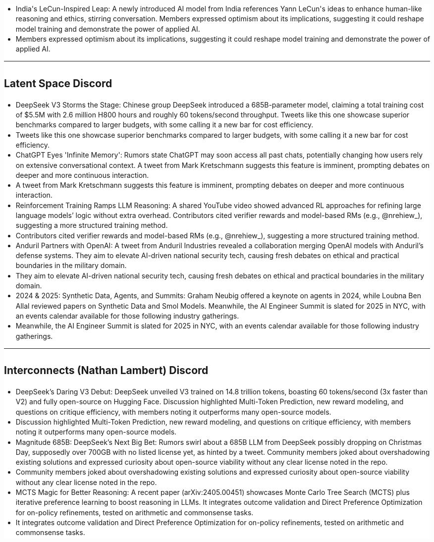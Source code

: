 * India's LeCun-Inspired Leap: A newly introduced AI model from India references Yann LeCun's ideas to enhance human-like reasoning and ethics, stirring conversation.
Members expressed optimism about its implications, suggesting it could reshape model training and demonstrate the power of applied AI.
* Members expressed optimism about its implications, suggesting it could reshape model training and demonstrate the power of applied AI.

---

## Latent Space Discord

* DeepSeek V3 Storms the Stage: Chinese group DeepSeek introduced a 685B-parameter model, claiming a total training cost of $5.5M with 2.6 million H800 hours and roughly 60 tokens/second throughput.
Tweets like this one showcase superior benchmarks compared to larger budgets, with some calling it a new bar for cost efficiency.
* Tweets like this one showcase superior benchmarks compared to larger budgets, with some calling it a new bar for cost efficiency.
* ChatGPT Eyes 'Infinite Memory': Rumors state ChatGPT may soon access all past chats, potentially changing how users rely on extensive conversational context.
A tweet from Mark Kretschmann suggests this feature is imminent, prompting debates on deeper and more continuous interaction.
* A tweet from Mark Kretschmann suggests this feature is imminent, prompting debates on deeper and more continuous interaction.
* Reinforcement Training Ramps LLM Reasoning: A shared YouTube video showed advanced RL approaches for refining large language models’ logic without extra overhead.
Contributors cited verifier rewards and model-based RMs (e.g., @nrehiew_), suggesting a more structured training method.
* Contributors cited verifier rewards and model-based RMs (e.g., @nrehiew_), suggesting a more structured training method.
* Anduril Partners with OpenAI: A tweet from Anduril Industries revealed a collaboration merging OpenAI models with Anduril’s defense systems.
They aim to elevate AI-driven national security tech, causing fresh debates on ethical and practical boundaries in the military domain.
* They aim to elevate AI-driven national security tech, causing fresh debates on ethical and practical boundaries in the military domain.
* 2024 & 2025: Synthetic Data, Agents, and Summits: Graham Neubig offered a keynote on agents in 2024, while Loubna Ben Allal reviewed papers on Synthetic Data and Smol Models.
Meanwhile, the AI Engineer Summit is slated for 2025 in NYC, with an events calendar available for those following industry gatherings.
* Meanwhile, the AI Engineer Summit is slated for 2025 in NYC, with an events calendar available for those following industry gatherings.

---

## Interconnects (Nathan Lambert) Discord

* DeepSeek’s Daring V3 Debut: DeepSeek unveiled V3 trained on 14.8 trillion tokens, boasting 60 tokens/second (3x faster than V2) and fully open-source on Hugging Face.
Discussion highlighted Multi-Token Prediction, new reward modeling, and questions on critique efficiency, with members noting it outperforms many open-source models.
* Discussion highlighted Multi-Token Prediction, new reward modeling, and questions on critique efficiency, with members noting it outperforms many open-source models.
* Magnitude 685B: DeepSeek’s Next Big Bet: Rumors swirl about a 685B LLM from DeepSeek possibly dropping on Christmas Day, supposedly over 700GB with no listed license yet, as hinted by a tweet.
Community members joked about overshadowing existing solutions and expressed curiosity about open-source viability without any clear license noted in the repo.
* Community members joked about overshadowing existing solutions and expressed curiosity about open-source viability without any clear license noted in the repo.
* MCTS Magic for Better Reasoning: A recent paper (arXiv:2405.00451) showcases Monte Carlo Tree Search (MCTS) plus iterative preference learning to boost reasoning in LLMs.
It integrates outcome validation and Direct Preference Optimization for on-policy refinements, tested on arithmetic and commonsense tasks.
* It integrates outcome validation and Direct Preference Optimization for on-policy refinements, tested on arithmetic and commonsense tasks.